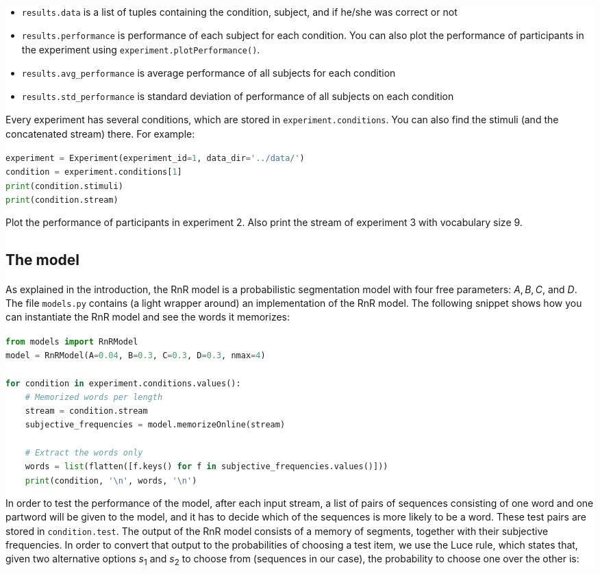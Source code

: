 - `results.data` is a list of tuples containing the condition,
subject, and if he/she was correct or not

- `results.performance` is performance of each subject for each
condition. You can also plot the performance
of participants in the experiment using `experiment.plotPerformance()`.

- `results.avg_performance` is average performance of all subjects
for each condition

- `results.std_performance` is standard deviation of performance of
all subjects on each condition

Every experiment has several conditions, which are stored in `experiment.conditions`. You can also find the stimuli (and the concatenated stream) there. For example:

```python
experiment = Experiment(experiment_id=1, data_dir='../data/')
condition = experiment.conditions[1]
print(condition.stimuli)
print(condition.stream)
```

<div class="exercise">
Plot the performance of participants in experiment 2.
Also print the stream of experiment 3 with vocabulary size 9.
</div>

The model
---------

As explained in the introduction, the RnR model is a probabilistic
segmentation model with four free parameters: $A, B, C$, and $D$.
The file `models.py` contains (a light wrapper around) an implementation
of the RnR model. The following snippet shows how you can instantiate
the RnR model and see the words it memorizes:

```python
from models import RnRModel
model = RnRModel(A=0.04, B=0.3, C=0.3, D=0.3, nmax=4)

for condition in experiment.conditions.values():
    # Memorized words per length
    stream = condition.stream
    subjective_frequencies = model.memorizeOnline(stream)

    # Extract the words only
    words = list(flatten([f.keys() for f in subjective_frequencies.values()]))
    print(condition, '\n', words, '\n')
```

In order to test the performance of the model, after each input stream,
a list of pairs of sequences consisting of one word and one partword
will be given to the model, and it has to decide which of the sequences
is more likely to be a word.
These test pairs are stored in `condition.test`. The output of the RnR
model consists of a memory of segments, together with their subjective
frequencies. In order to convert that output to the probabilities of
choosing a test item, we use the Luce rule, which states that, given two
alternative options $s_1$ and $s_2$ to choose from (sequences in our
case), the probability to choose one over the other is:


[grid]: figures/grid.png